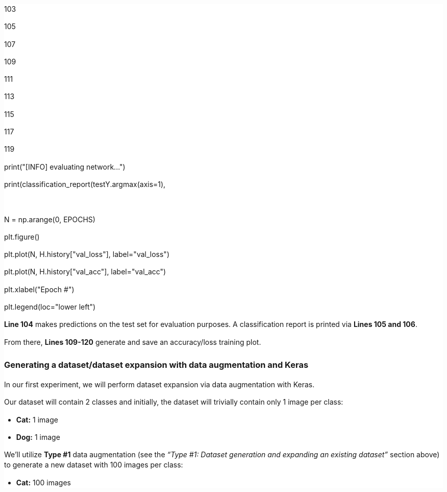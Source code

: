 103


105


107


109


111


113


115


117


119


print("[INFO] evaluating network...")

print(classification_report(testY.argmax(axis=1),

 

N = np.arange(0, EPOCHS)

plt.figure()

plt.plot(N, H.history["val_loss"], label="val_loss")

plt.plot(N, H.history["val_acc"], label="val_acc")

plt.xlabel("Epoch #")

plt.legend(loc="lower left")

**Line 104** makes predictions on the test set for evaluation purposes. A classification report is printed via **Lines 105 and 106**.

From there, **Lines 109-120** generate and save an accuracy/loss training plot.

### Generating a dataset/dataset expansion with data augmentation and Keras

In our first experiment, we will perform dataset expansion via data augmentation with Keras.

Our dataset will contain 2 classes and initially, the dataset will trivially contain only 1 image per class:

- **Cat:** 1 image

- **Dog:** 1 image


We’ll utilize **Type #1** data augmentation (see the *“Type #1: Dataset generation and expanding an existing dataset”* section above) to generate a new dataset with 100 images per class:

- **Cat:** 100 images
